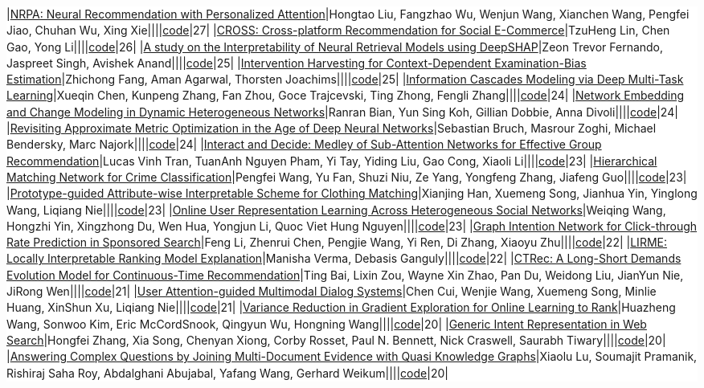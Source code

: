 |[NRPA: Neural Recommendation with Personalized Attention](https://doi.org/10.1145/3331184.3331371)|Hongtao Liu, Fangzhao Wu, Wenjun Wang, Xianchen Wang, Pengfei Jiao, Chuhan Wu, Xing Xie||||[code](https://paperswithcode.com/search?q_meta=&q_type=&q=NRPA:+Neural+Recommendation+with+Personalized+Attention)|27|
|[CROSS: Cross-platform Recommendation for Social E-Commerce](https://doi.org/10.1145/3331184.3331191)|TzuHeng Lin, Chen Gao, Yong Li||||[code](https://paperswithcode.com/search?q_meta=&q_type=&q=CROSS:+Cross-platform+Recommendation+for+Social+E-Commerce)|26|
|[A study on the Interpretability of Neural Retrieval Models using DeepSHAP](https://doi.org/10.1145/3331184.3331312)|Zeon Trevor Fernando, Jaspreet Singh, Avishek Anand||||[code](https://paperswithcode.com/search?q_meta=&q_type=&q=A+study+on+the+Interpretability+of+Neural+Retrieval+Models+using+DeepSHAP)|25|
|[Intervention Harvesting for Context-Dependent Examination-Bias Estimation](https://doi.org/10.1145/3331184.3331238)|Zhichong Fang, Aman Agarwal, Thorsten Joachims||||[code](https://paperswithcode.com/search?q_meta=&q_type=&q=Intervention+Harvesting+for+Context-Dependent+Examination-Bias+Estimation)|25|
|[Information Cascades Modeling via Deep Multi-Task Learning](https://doi.org/10.1145/3331184.3331288)|Xueqin Chen, Kunpeng Zhang, Fan Zhou, Goce Trajcevski, Ting Zhong, Fengli Zhang||||[code](https://paperswithcode.com/search?q_meta=&q_type=&q=Information+Cascades+Modeling+via+Deep+Multi-Task+Learning)|24|
|[Network Embedding and Change Modeling in Dynamic Heterogeneous Networks](https://doi.org/10.1145/3331184.3331273)|Ranran Bian, Yun Sing Koh, Gillian Dobbie, Anna Divoli||||[code](https://paperswithcode.com/search?q_meta=&q_type=&q=Network+Embedding+and+Change+Modeling+in+Dynamic+Heterogeneous+Networks)|24|
|[Revisiting Approximate Metric Optimization in the Age of Deep Neural Networks](https://doi.org/10.1145/3331184.3331347)|Sebastian Bruch, Masrour Zoghi, Michael Bendersky, Marc Najork||||[code](https://paperswithcode.com/search?q_meta=&q_type=&q=Revisiting+Approximate+Metric+Optimization+in+the+Age+of+Deep+Neural+Networks)|24|
|[Interact and Decide: Medley of Sub-Attention Networks for Effective Group Recommendation](https://doi.org/10.1145/3331184.3331251)|Lucas Vinh Tran, TuanAnh Nguyen Pham, Yi Tay, Yiding Liu, Gao Cong, Xiaoli Li||||[code](https://paperswithcode.com/search?q_meta=&q_type=&q=Interact+and+Decide:+Medley+of+Sub-Attention+Networks+for+Effective+Group+Recommendation)|23|
|[Hierarchical Matching Network for Crime Classification](https://doi.org/10.1145/3331184.3331223)|Pengfei Wang, Yu Fan, Shuzi Niu, Ze Yang, Yongfeng Zhang, Jiafeng Guo||||[code](https://paperswithcode.com/search?q_meta=&q_type=&q=Hierarchical+Matching+Network+for+Crime+Classification)|23|
|[Prototype-guided Attribute-wise Interpretable Scheme for Clothing Matching](https://doi.org/10.1145/3331184.3331245)|Xianjing Han, Xuemeng Song, Jianhua Yin, Yinglong Wang, Liqiang Nie||||[code](https://paperswithcode.com/search?q_meta=&q_type=&q=Prototype-guided+Attribute-wise+Interpretable+Scheme+for+Clothing+Matching)|23|
|[Online User Representation Learning Across Heterogeneous Social Networks](https://doi.org/10.1145/3331184.3331258)|Weiqing Wang, Hongzhi Yin, Xingzhong Du, Wen Hua, Yongjun Li, Quoc Viet Hung Nguyen||||[code](https://paperswithcode.com/search?q_meta=&q_type=&q=Online+User+Representation+Learning+Across+Heterogeneous+Social+Networks)|23|
|[Graph Intention Network for Click-through Rate Prediction in Sponsored Search](https://doi.org/10.1145/3331184.3331283)|Feng Li, Zhenrui Chen, Pengjie Wang, Yi Ren, Di Zhang, Xiaoyu Zhu||||[code](https://paperswithcode.com/search?q_meta=&q_type=&q=Graph+Intention+Network+for+Click-through+Rate+Prediction+in+Sponsored+Search)|22|
|[LIRME: Locally Interpretable Ranking Model Explanation](https://doi.org/10.1145/3331184.3331377)|Manisha Verma, Debasis Ganguly||||[code](https://paperswithcode.com/search?q_meta=&q_type=&q=LIRME:+Locally+Interpretable+Ranking+Model+Explanation)|22|
|[CTRec: A Long-Short Demands Evolution Model for Continuous-Time Recommendation](https://doi.org/10.1145/3331184.3331199)|Ting Bai, Lixin Zou, Wayne Xin Zhao, Pan Du, Weidong Liu, JianYun Nie, JiRong Wen||||[code](https://paperswithcode.com/search?q_meta=&q_type=&q=CTRec:+A+Long-Short+Demands+Evolution+Model+for+Continuous-Time+Recommendation)|21|
|[User Attention-guided Multimodal Dialog Systems](https://doi.org/10.1145/3331184.3331226)|Chen Cui, Wenjie Wang, Xuemeng Song, Minlie Huang, XinShun Xu, Liqiang Nie||||[code](https://paperswithcode.com/search?q_meta=&q_type=&q=User+Attention-guided+Multimodal+Dialog+Systems)|21|
|[Variance Reduction in Gradient Exploration for Online Learning to Rank](https://doi.org/10.1145/3331184.3331264)|Huazheng Wang, Sonwoo Kim, Eric McCordSnook, Qingyun Wu, Hongning Wang||||[code](https://paperswithcode.com/search?q_meta=&q_type=&q=Variance+Reduction+in+Gradient+Exploration+for+Online+Learning+to+Rank)|20|
|[Generic Intent Representation in Web Search](https://doi.org/10.1145/3331184.3331198)|Hongfei Zhang, Xia Song, Chenyan Xiong, Corby Rosset, Paul N. Bennett, Nick Craswell, Saurabh Tiwary||||[code](https://paperswithcode.com/search?q_meta=&q_type=&q=Generic+Intent+Representation+in+Web+Search)|20|
|[Answering Complex Questions by Joining Multi-Document Evidence with Quasi Knowledge Graphs](https://doi.org/10.1145/3331184.3331252)|Xiaolu Lu, Soumajit Pramanik, Rishiraj Saha Roy, Abdalghani Abujabal, Yafang Wang, Gerhard Weikum||||[code](https://paperswithcode.com/search?q_meta=&q_type=&q=Answering+Complex+Questions+by+Joining+Multi-Document+Evidence+with+Quasi+Knowledge+Graphs)|20|
